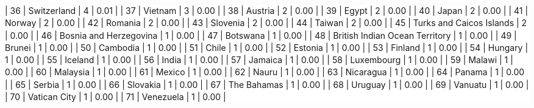 | 36 | Switzerland | 4 | 0.01 |
| 37 | Vietnam | 3 | 0.00 |
| 38 | Austria | 2 | 0.00 |
| 39 | Egypt | 2 | 0.00 |
| 40 | Japan | 2 | 0.00 |
| 41 | Norway | 2 | 0.00 |
| 42 | Romania | 2 | 0.00 |
| 43 | Slovenia | 2 | 0.00 |
| 44 | Taiwan | 2 | 0.00 |
| 45 | Turks and Caicos Islands | 2 | 0.00 |
| 46 | Bosnia and Herzegovina | 1 | 0.00 |
| 47 | Botswana | 1 | 0.00 |
| 48 | British Indian Ocean Territory | 1 | 0.00 |
| 49 | Brunei | 1 | 0.00 |
| 50 | Cambodia | 1 | 0.00 |
| 51 | Chile | 1 | 0.00 |
| 52 | Estonia | 1 | 0.00 |
| 53 | Finland | 1 | 0.00 |
| 54 | Hungary | 1 | 0.00 |
| 55 | Iceland | 1 | 0.00 |
| 56 | India | 1 | 0.00 |
| 57 | Jamaica | 1 | 0.00 |
| 58 | Luxembourg | 1 | 0.00 |
| 59 | Malawi | 1 | 0.00 |
| 60 | Malaysia | 1 | 0.00 |
| 61 | Mexico | 1 | 0.00 |
| 62 | Nauru | 1 | 0.00 |
| 63 | Nicaragua | 1 | 0.00 |
| 64 | Panama | 1 | 0.00 |
| 65 | Serbia | 1 | 0.00 |
| 66 | Slovakia | 1 | 0.00 |
| 67 | The Bahamas | 1 | 0.00 |
| 68 | Uruguay | 1 | 0.00 |
| 69 | Vanuatu | 1 | 0.00 |
| 70 | Vatican City | 1 | 0.00 |
| 71 | Venezuela | 1 | 0.00 |
